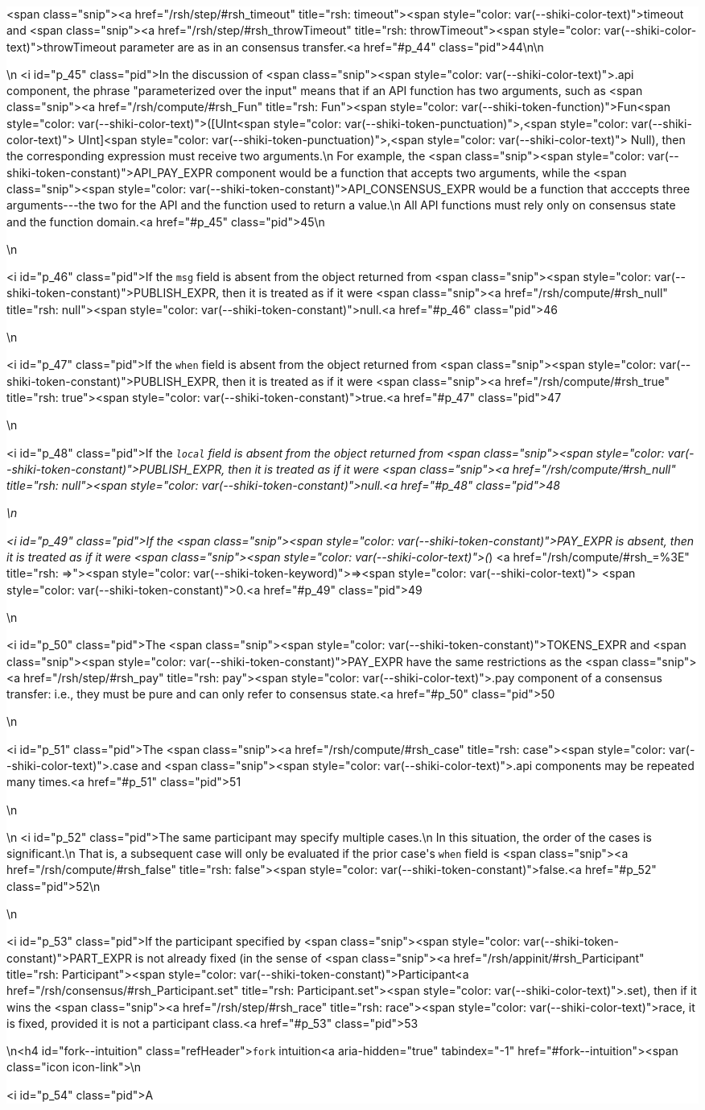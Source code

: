 <span class=\"snip\"><a href=\"/rsh/step/#rsh_timeout\" title=\"rsh: timeout\"><span style=\"color: var(--shiki-color-text)\">timeout</span></a></span> and <span class=\"snip\"><a href=\"/rsh/step/#rsh_throwTimeout\" title=\"rsh: throwTimeout\"><span style=\"color: var(--shiki-color-text)\">throwTimeout</span></a></span> parameter are as in an consensus transfer.<a href=\"#p_44\" class=\"pid\">44</a></li>\n</ul>\n<p>\n  <i id=\"p_45\" class=\"pid\"></i>In the discussion of <span class=\"snip\"><span style=\"color: var(--shiki-color-text)\">.api</span></span> component, the phrase \"parameterized over the input\" means that if an API function has two arguments, such as <span class=\"snip\"><a href=\"/rsh/compute/#rsh_Fun\" title=\"rsh: Fun\"><span style=\"color: var(--shiki-token-function)\">Fun</span></a><span style=\"color: var(--shiki-color-text)\">([UInt</span><span style=\"color: var(--shiki-token-punctuation)\">,</span><span style=\"color: var(--shiki-color-text)\"> UInt]</span><span style=\"color: var(--shiki-token-punctuation)\">,</span><span style=\"color: var(--shiki-color-text)\"> Null)</span></span>, then the corresponding expression must receive two arguments.\n  For example, the <span class=\"snip\"><span style=\"color: var(--shiki-token-constant)\">API_PAY_EXPR</span></span> component would be a function that accepts two arguments, while the <span class=\"snip\"><span style=\"color: var(--shiki-token-constant)\">API_CONSENSUS_EXPR</span></span> would be a function that acccepts three arguments---the two for the API and the function used to return a value.\n  All API functions must rely only on consensus state and the function domain.<a href=\"#p_45\" class=\"pid\">45</a>\n</p>\n<p><i id=\"p_46\" class=\"pid\"></i>If the <code>msg</code> field is absent from the object returned from <span class=\"snip\"><span style=\"color: var(--shiki-token-constant)\">PUBLISH_EXPR</span></span>, then it is treated as if it were <span class=\"snip\"><a href=\"/rsh/compute/#rsh_null\" title=\"rsh: null\"><span style=\"color: var(--shiki-token-constant)\">null</span></a></span>.<a href=\"#p_46\" class=\"pid\">46</a></p>\n<p><i id=\"p_47\" class=\"pid\"></i>If the <code>when</code> field is absent from the object returned from <span class=\"snip\"><span style=\"color: var(--shiki-token-constant)\">PUBLISH_EXPR</span></span>, then it is treated as if it were <span class=\"snip\"><a href=\"/rsh/compute/#rsh_true\" title=\"rsh: true\"><span style=\"color: var(--shiki-token-constant)\">true</span></a></span>.<a href=\"#p_47\" class=\"pid\">47</a></p>\n<p><i id=\"p_48\" class=\"pid\"></i>If the <code>_local</code> field is absent from the object returned from <span class=\"snip\"><span style=\"color: var(--shiki-token-constant)\">PUBLISH_EXPR</span></span>, then it is treated as if it were <span class=\"snip\"><a href=\"/rsh/compute/#rsh_null\" title=\"rsh: null\"><span style=\"color: var(--shiki-token-constant)\">null</span></a></span>.<a href=\"#p_48\" class=\"pid\">48</a></p>\n<p><i id=\"p_49\" class=\"pid\"></i>If the <span class=\"snip\"><span style=\"color: var(--shiki-token-constant)\">PAY_EXPR</span></span> is absent, then it is treated as if it were <span class=\"snip\"><span style=\"color: var(--shiki-color-text)\">(_) </span><a href=\"/rsh/compute/#rsh_=%3E\" title=\"rsh: =>\"><span style=\"color: var(--shiki-token-keyword)\">=&gt;</span></a><span style=\"color: var(--shiki-color-text)\"> </span><span style=\"color: var(--shiki-token-constant)\">0</span></span>.<a href=\"#p_49\" class=\"pid\">49</a></p>\n<p><i id=\"p_50\" class=\"pid\"></i>The <span class=\"snip\"><span style=\"color: var(--shiki-token-constant)\">TOKENS_EXPR</span></span> and <span class=\"snip\"><span style=\"color: var(--shiki-token-constant)\">PAY_EXPR</span></span> have the same restrictions as the <span class=\"snip\"><a href=\"/rsh/step/#rsh_pay\" title=\"rsh: pay\"><span style=\"color: var(--shiki-color-text)\">.pay</span></a></span> component of a consensus transfer: i.e., they must be pure and can only refer to consensus state.<a href=\"#p_50\" class=\"pid\">50</a></p>\n<p><i id=\"p_51\" class=\"pid\"></i>The <span class=\"snip\"><a href=\"/rsh/compute/#rsh_case\" title=\"rsh: case\"><span style=\"color: var(--shiki-color-text)\">.case</span></a></span> and <span class=\"snip\"><span style=\"color: var(--shiki-color-text)\">.api</span></span> components may be repeated many times.<a href=\"#p_51\" class=\"pid\">51</a></p>\n<p>\n  <i id=\"p_52\" class=\"pid\"></i>The same participant may specify multiple cases.\n  In this situation, the order of the cases is significant.\n  That is, a subsequent case will only be evaluated if the prior case's <code>when</code> field is <span class=\"snip\"><a href=\"/rsh/compute/#rsh_false\" title=\"rsh: false\"><span style=\"color: var(--shiki-token-constant)\">false</span></a></span>.<a href=\"#p_52\" class=\"pid\">52</a>\n</p>\n<p><i id=\"p_53\" class=\"pid\"></i>If the participant specified by <span class=\"snip\"><span style=\"color: var(--shiki-token-constant)\">PART_EXPR</span></span> is not already fixed (in the sense of <span class=\"snip\"><a href=\"/rsh/appinit/#rsh_Participant\" title=\"rsh: Participant\"><span style=\"color: var(--shiki-token-constant)\">Participant</span></a><a href=\"/rsh/consensus/#rsh_Participant.set\" title=\"rsh: Participant.set\"><span style=\"color: var(--shiki-color-text)\">.set</span></a></span>), then if it wins the <span class=\"snip\"><a href=\"/rsh/step/#rsh_race\" title=\"rsh: race\"><span style=\"color: var(--shiki-color-text)\">race</span></a></span>, it is fixed, provided it is not a participant class.<a href=\"#p_53\" class=\"pid\">53</a></p>\n<h4 id=\"fork--intuition\" class=\"refHeader\"><code>fork</code> intuition<a aria-hidden=\"true\" tabindex=\"-1\" href=\"#fork--intuition\"><span class=\"icon icon-link\"></span></a></h4>\n<p><i id=\"p_54\" class=\"pid\"></i>A